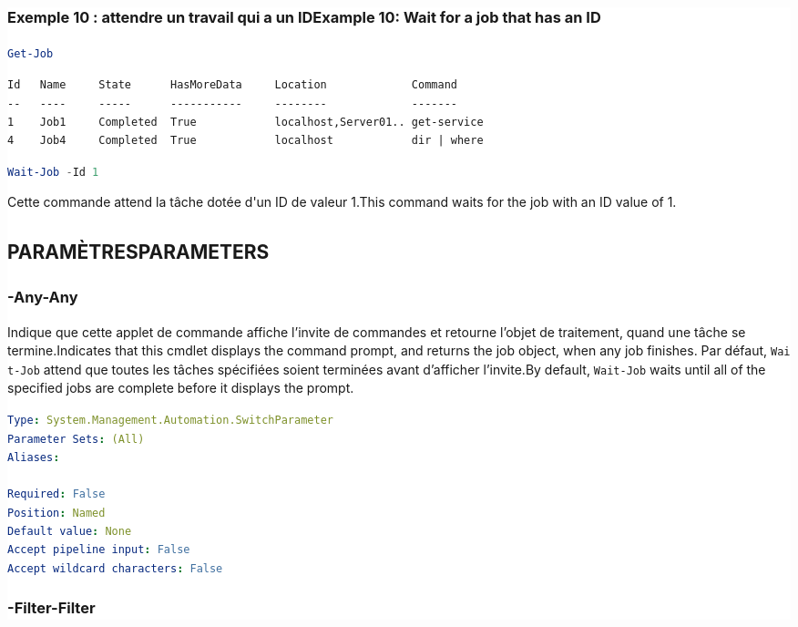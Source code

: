 ### <span data-ttu-id="d6633-186">Exemple 10 : attendre un travail qui a un ID</span><span class="sxs-lookup"><span data-stu-id="d6633-186">Example 10: Wait for a job that has an ID</span></span>

```powershell
Get-Job
```

```Output
Id   Name     State      HasMoreData     Location             Command
--   ----     -----      -----------     --------             -------
1    Job1     Completed  True            localhost,Server01.. get-service
4    Job4     Completed  True            localhost            dir | where
```

```powershell
Wait-Job -Id 1
```

<span data-ttu-id="d6633-187">Cette commande attend la tâche dotée d'un ID de valeur 1.</span><span class="sxs-lookup"><span data-stu-id="d6633-187">This command waits for the job with an ID value of 1.</span></span>

## <span data-ttu-id="d6633-188">PARAMÈTRES</span><span class="sxs-lookup"><span data-stu-id="d6633-188">PARAMETERS</span></span>

### <span data-ttu-id="d6633-189">-Any</span><span class="sxs-lookup"><span data-stu-id="d6633-189">-Any</span></span>

<span data-ttu-id="d6633-190">Indique que cette applet de commande affiche l’invite de commandes et retourne l’objet de traitement, quand une tâche se termine.</span><span class="sxs-lookup"><span data-stu-id="d6633-190">Indicates that this cmdlet displays the command prompt, and returns the job object, when any job finishes.</span></span> <span data-ttu-id="d6633-191">Par défaut, `Wait-Job` attend que toutes les tâches spécifiées soient terminées avant d’afficher l’invite.</span><span class="sxs-lookup"><span data-stu-id="d6633-191">By default, `Wait-Job` waits until all of the specified jobs are complete before it displays the prompt.</span></span>

```yaml
Type: System.Management.Automation.SwitchParameter
Parameter Sets: (All)
Aliases:

Required: False
Position: Named
Default value: None
Accept pipeline input: False
Accept wildcard characters: False
```

### <span data-ttu-id="d6633-192">-Filter</span><span class="sxs-lookup"><span data-stu-id="d6633-192">-Filter</span></span>
